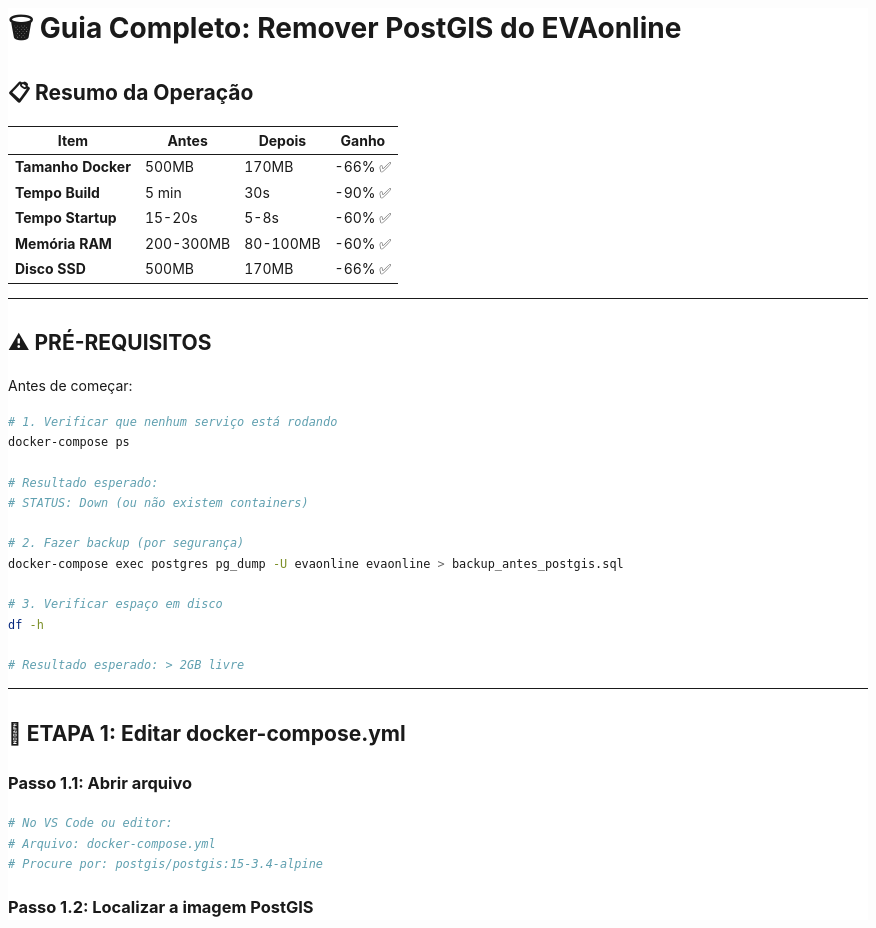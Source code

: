 # 🗑️ Guia Completo: Remover PostGIS do EVAonline

## 📋 Resumo da Operação

| Item | Antes | Depois | Ganho |
|------|-------|--------|-------|
| **Tamanho Docker** | 500MB | 170MB | -66% ✅ |
| **Tempo Build** | 5 min | 30s | -90% ✅ |
| **Tempo Startup** | 15-20s | 5-8s | -60% ✅ |
| **Memória RAM** | 200-300MB | 80-100MB | -60% ✅ |
| **Disco SSD** | 500MB | 170MB | -66% ✅ |

---

## ⚠️ PRÉ-REQUISITOS

Antes de começar:

```bash
# 1. Verificar que nenhum serviço está rodando
docker-compose ps

# Resultado esperado:
# STATUS: Down (ou não existem containers)

# 2. Fazer backup (por segurança)
docker-compose exec postgres pg_dump -U evaonline evaonline > backup_antes_postgis.sql

# 3. Verificar espaço em disco
df -h

# Resultado esperado: > 2GB livre
```

---

## 🚀 ETAPA 1: Editar docker-compose.yml

### Passo 1.1: Abrir arquivo

```bash
# No VS Code ou editor:
# Arquivo: docker-compose.yml
# Procure por: postgis/postgis:15-3.4-alpine
```

### Passo 1.2: Localizar a imagem PostGIS
